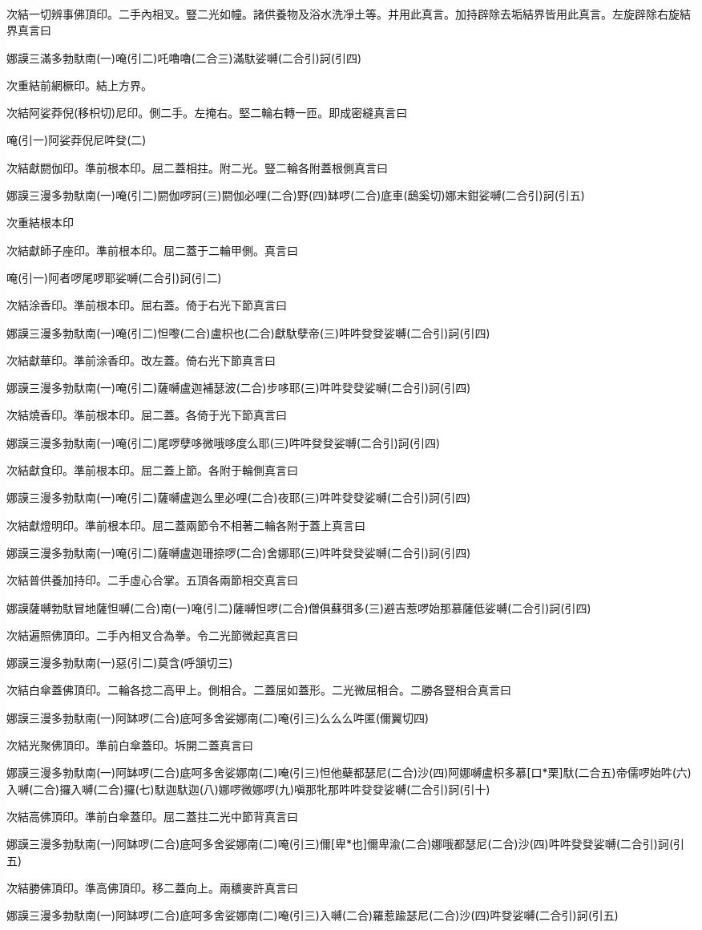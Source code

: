 次結一切辨事佛頂印。二手內相叉。豎二光如幢。諸供養物及浴水洗凈土等。并用此真言。加持辟除去垢結界皆用此真言。左旋辟除右旋結界真言曰

娜謨三滿多勃馱南(一)唵(引二)吒嚕嚕(二合三)滿馱娑嚩(二合引)訶(引四)

次重結前網橛印。結上方界。

次結阿娑莽倪(移枳切)尼印。側二手。左掩右。堅二輪右轉一匝。即成密縫真言曰

唵(引一)阿娑莽倪尼吽癹(二)

次結獻閼伽印。準前根本印。屈二蓋相拄。附二光。豎二輪各附蓋根側真言曰

娜謨三漫多勃馱南(一)唵(引二)閼伽啰訶(三)閼伽必哩(二合)野(四)缽啰(二合)底車(鴟奚切)娜末鉗娑嚩(二合引)訶(引五)

次重結根本印

次結獻師子座印。準前根本印。屈二蓋于二輪甲側。真言曰

唵(引一)阿者啰尾啰耶娑嚩(二合引)訶(引二)

次結涂香印。準前根本印。屈右蓋。倚于右光下節真言曰

娜謨三漫多勃馱南(一)唵(引二)怛嚟(二合)盧枳也(二合)獻馱孽帝(三)吽吽癹癹娑嚩(二合引)訶(引四)

次結獻華印。準前涂香印。改左蓋。倚右光下節真言曰

娜謨三漫多勃馱南(一)唵(引二)薩嚩盧迦補瑟波(二合)步哆耶(三)吽吽癹癹娑嚩(二合引)訶(引四)

次結燒香印。準前根本印。屈二蓋。各倚于光下節真言曰

娜謨三漫多勃馱南(一)唵(引二)尾啰孽哆微哦哆度么耶(三)吽吽癹癹娑嚩(二合引)訶(引四)

次結獻食印。準前根本印。屈二蓋上節。各附于輪側真言曰

娜謨三漫多勃馱南(一)唵(引二)薩嚩盧迦么里必哩(二合)夜耶(三)吽吽癹癹娑嚩(二合引)訶(引四)

次結獻燈明印。準前根本印。屈二蓋兩節令不相著二輪各附于蓋上真言曰

娜謨三漫多勃馱南(一)唵(引二)薩嚩盧迦珊捺啰(二合)舍娜耶(三)吽吽癹癹娑嚩(二合引)訶(引四)

次結普供養加持印。二手虛心合掌。五頂各兩節相交真言曰

娜謨薩嚩勃馱冒地薩怛嚩(二合)南(一)唵(引二)薩嚩怛啰(二合)僧俱蘇弭多(三)避吉惹啰始那慕薩低娑嚩(二合引)訶(引四)

次結遍照佛頂印。二手內相叉合為拳。令二光節微起真言曰

娜謨三漫多勃馱南(一)惡(引二)莫含(呼頷切三)

次結白傘蓋佛頂印。二輪各捻二高甲上。側相合。二蓋屈如蓋形。二光微屈相合。二勝各豎相合真言曰

娜謨三漫多勃馱南(一)阿缽啰(二合)底呵多舍娑娜南(二)唵(引三)么么么吽匿(儞翼切四)

次結光聚佛頂印。準前白傘蓋印。坼開二蓋真言曰

娜謨三漫多勃馱南(一)阿缽啰(二合)底呵多舍娑娜南(二)唵(引三)怛他蘗都瑟尼(二合)沙(四)阿娜嚩盧枳多慕[口*栗]馱(二合五)帝儒啰始吽(六)入嚩(二合)攞入嚩(二合)攞(七)馱迦馱迦(八)娜啰微娜啰(九)嗔那牝那吽吽癹癹娑嚩(二合引)訶(引十)

次結高佛頂印。準前白傘蓋印。屈二蓋拄二光中節背真言曰

娜謨三漫多勃馱南(一)阿缽啰(二合)底呵多舍娑娜南(二)唵(引三)儞[卑*也]儞卑渝(二合)娜哦都瑟尼(二合)沙(四)吽吽癹癹娑嚩(二合引)訶(引五)

次結勝佛頂印。準高佛頂印。移二蓋向上。兩穬麥許真言曰

娜謨三漫多勃馱南(一)阿缽啰(二合)底呵多舍娑娜南(二)唵(引三)入嚩(二合)羅惹踰瑟尼(二合)沙(四)吽癹娑嚩(二合引)訶(引五)
